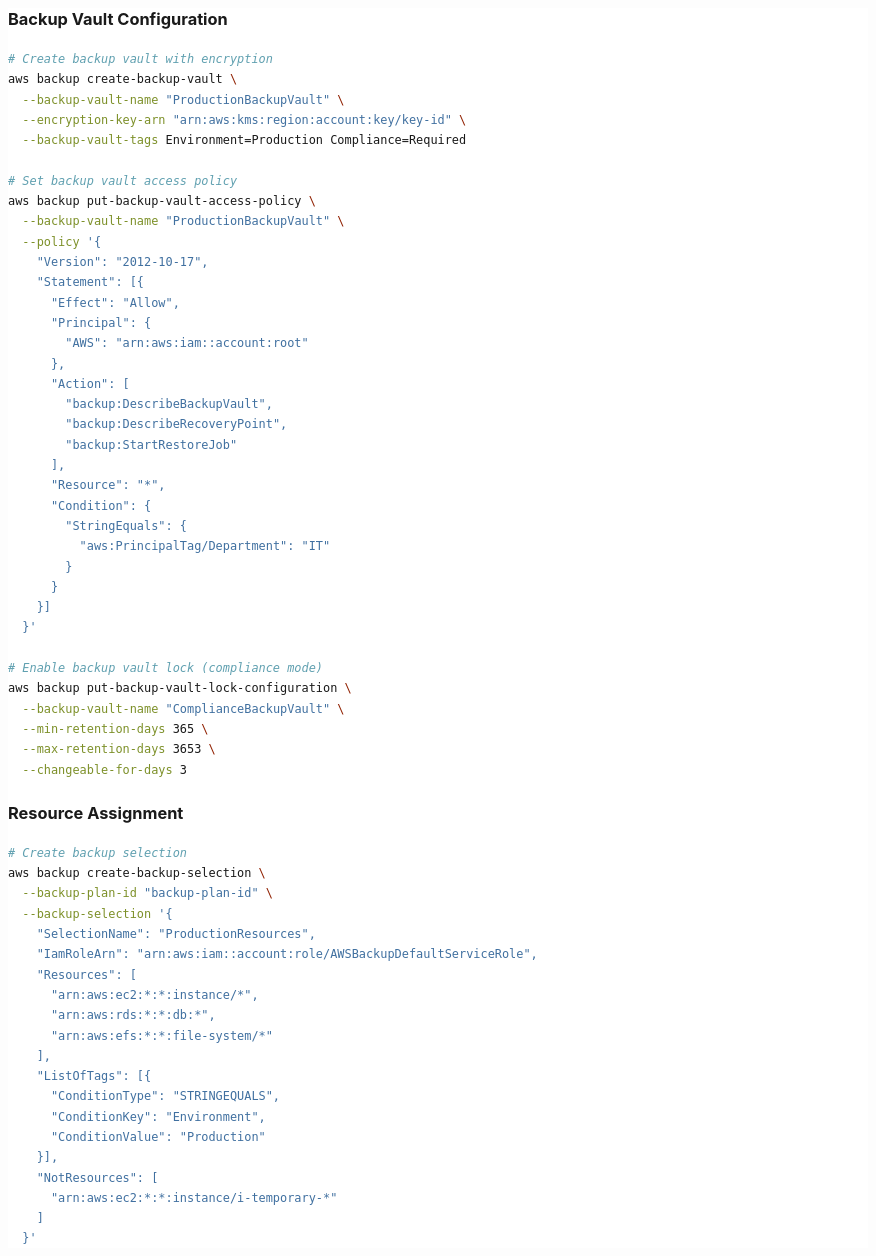 ### Backup Vault Configuration

```bash
# Create backup vault with encryption
aws backup create-backup-vault \
  --backup-vault-name "ProductionBackupVault" \
  --encryption-key-arn "arn:aws:kms:region:account:key/key-id" \
  --backup-vault-tags Environment=Production Compliance=Required

# Set backup vault access policy
aws backup put-backup-vault-access-policy \
  --backup-vault-name "ProductionBackupVault" \
  --policy '{
    "Version": "2012-10-17",
    "Statement": [{
      "Effect": "Allow",
      "Principal": {
        "AWS": "arn:aws:iam::account:root"
      },
      "Action": [
        "backup:DescribeBackupVault",
        "backup:DescribeRecoveryPoint",
        "backup:StartRestoreJob"
      ],
      "Resource": "*",
      "Condition": {
        "StringEquals": {
          "aws:PrincipalTag/Department": "IT"
        }
      }
    }]
  }'

# Enable backup vault lock (compliance mode)
aws backup put-backup-vault-lock-configuration \
  --backup-vault-name "ComplianceBackupVault" \
  --min-retention-days 365 \
  --max-retention-days 3653 \
  --changeable-for-days 3
```

### Resource Assignment

```bash
# Create backup selection
aws backup create-backup-selection \
  --backup-plan-id "backup-plan-id" \
  --backup-selection '{
    "SelectionName": "ProductionResources",
    "IamRoleArn": "arn:aws:iam::account:role/AWSBackupDefaultServiceRole",
    "Resources": [
      "arn:aws:ec2:*:*:instance/*",
      "arn:aws:rds:*:*:db:*",
      "arn:aws:efs:*:*:file-system/*"
    ],
    "ListOfTags": [{
      "ConditionType": "STRINGEQUALS",
      "ConditionKey": "Environment",
      "ConditionValue": "Production"
    }],
    "NotResources": [
      "arn:aws:ec2:*:*:instance/i-temporary-*"
    ]
  }'
```